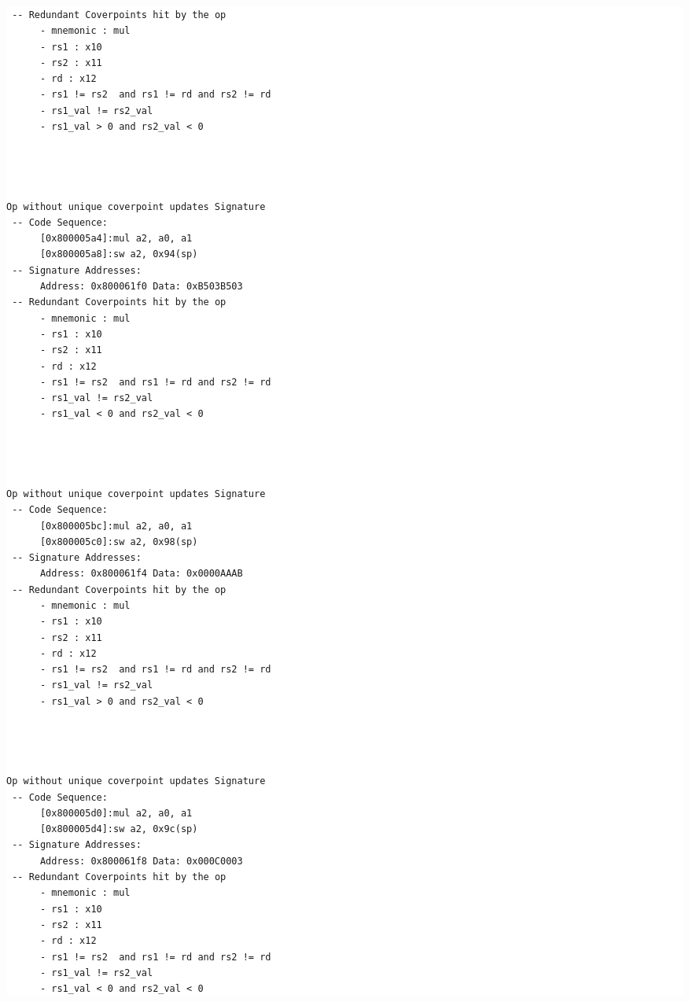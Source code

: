 ```
 -- Redundant Coverpoints hit by the op
      - mnemonic : mul
      - rs1 : x10
      - rs2 : x11
      - rd : x12
      - rs1 != rs2  and rs1 != rd and rs2 != rd
      - rs1_val != rs2_val
      - rs1_val > 0 and rs2_val < 0




Op without unique coverpoint updates Signature
 -- Code Sequence:
      [0x800005a4]:mul a2, a0, a1
      [0x800005a8]:sw a2, 0x94(sp)
 -- Signature Addresses:
      Address: 0x800061f0 Data: 0xB503B503
 -- Redundant Coverpoints hit by the op
      - mnemonic : mul
      - rs1 : x10
      - rs2 : x11
      - rd : x12
      - rs1 != rs2  and rs1 != rd and rs2 != rd
      - rs1_val != rs2_val
      - rs1_val < 0 and rs2_val < 0




Op without unique coverpoint updates Signature
 -- Code Sequence:
      [0x800005bc]:mul a2, a0, a1
      [0x800005c0]:sw a2, 0x98(sp)
 -- Signature Addresses:
      Address: 0x800061f4 Data: 0x0000AAAB
 -- Redundant Coverpoints hit by the op
      - mnemonic : mul
      - rs1 : x10
      - rs2 : x11
      - rd : x12
      - rs1 != rs2  and rs1 != rd and rs2 != rd
      - rs1_val != rs2_val
      - rs1_val > 0 and rs2_val < 0




Op without unique coverpoint updates Signature
 -- Code Sequence:
      [0x800005d0]:mul a2, a0, a1
      [0x800005d4]:sw a2, 0x9c(sp)
 -- Signature Addresses:
      Address: 0x800061f8 Data: 0x000C0003
 -- Redundant Coverpoints hit by the op
      - mnemonic : mul
      - rs1 : x10
      - rs2 : x11
      - rd : x12
      - rs1 != rs2  and rs1 != rd and rs2 != rd
      - rs1_val != rs2_val
      - rs1_val < 0 and rs2_val < 0

```